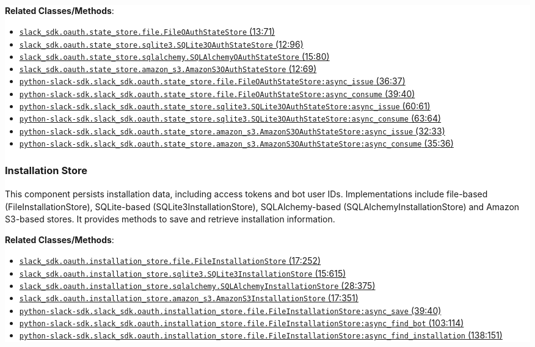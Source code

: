 
**Related Classes/Methods**:

- <a href="https://github.com/slackapi/python-slack-sdk/blob/master/slack_sdk/oauth/state_store/file/__init__.py#L13-L71" target="_blank" rel="noopener noreferrer">`slack_sdk.oauth.state_store.file.FileOAuthStateStore` (13:71)</a>
- <a href="https://github.com/slackapi/python-slack-sdk/blob/master/slack_sdk/oauth/state_store/sqlite3/__init__.py#L12-L96" target="_blank" rel="noopener noreferrer">`slack_sdk.oauth.state_store.sqlite3.SQLite3OAuthStateStore` (12:96)</a>
- <a href="https://github.com/slackapi/python-slack-sdk/blob/master/slack_sdk/oauth/state_store/sqlalchemy/__init__.py#L15-L80" target="_blank" rel="noopener noreferrer">`slack_sdk.oauth.state_store.sqlalchemy.SQLAlchemyOAuthStateStore` (15:80)</a>
- <a href="https://github.com/slackapi/python-slack-sdk/blob/master/slack_sdk/oauth/state_store/amazon_s3/__init__.py#L12-L69" target="_blank" rel="noopener noreferrer">`slack_sdk.oauth.state_store.amazon_s3.AmazonS3OAuthStateStore` (12:69)</a>
- <a href="https://github.com/slackapi/python-slack-sdk/blob/master/slack_sdk/oauth/state_store/file/__init__.py#L36-L37" target="_blank" rel="noopener noreferrer">`python-slack-sdk.slack_sdk.oauth.state_store.file.FileOAuthStateStore:async_issue` (36:37)</a>
- <a href="https://github.com/slackapi/python-slack-sdk/blob/master/slack_sdk/oauth/state_store/file/__init__.py#L39-L40" target="_blank" rel="noopener noreferrer">`python-slack-sdk.slack_sdk.oauth.state_store.file.FileOAuthStateStore:async_consume` (39:40)</a>
- <a href="https://github.com/slackapi/python-slack-sdk/blob/master/slack_sdk/oauth/state_store/sqlite3/__init__.py#L60-L61" target="_blank" rel="noopener noreferrer">`python-slack-sdk.slack_sdk.oauth.state_store.sqlite3.SQLite3OAuthStateStore:async_issue` (60:61)</a>
- <a href="https://github.com/slackapi/python-slack-sdk/blob/master/slack_sdk/oauth/state_store/sqlite3/__init__.py#L63-L64" target="_blank" rel="noopener noreferrer">`python-slack-sdk.slack_sdk.oauth.state_store.sqlite3.SQLite3OAuthStateStore:async_consume` (63:64)</a>
- <a href="https://github.com/slackapi/python-slack-sdk/blob/master/slack_sdk/oauth/state_store/amazon_s3/__init__.py#L32-L33" target="_blank" rel="noopener noreferrer">`python-slack-sdk.slack_sdk.oauth.state_store.amazon_s3.AmazonS3OAuthStateStore:async_issue` (32:33)</a>
- <a href="https://github.com/slackapi/python-slack-sdk/blob/master/slack_sdk/oauth/state_store/amazon_s3/__init__.py#L35-L36" target="_blank" rel="noopener noreferrer">`python-slack-sdk.slack_sdk.oauth.state_store.amazon_s3.AmazonS3OAuthStateStore:async_consume` (35:36)</a>


### Installation Store
This component persists installation data, including access tokens and bot user IDs. Implementations include file-based (FileInstallationStore), SQLite-based (SQLite3InstallationStore), SQLAlchemy-based (SQLAlchemyInstallationStore) and Amazon S3-based stores. It provides methods to save and retrieve installation information.


**Related Classes/Methods**:

- <a href="https://github.com/slackapi/python-slack-sdk/blob/master/slack_sdk/oauth/installation_store/file/__init__.py#L17-L252" target="_blank" rel="noopener noreferrer">`slack_sdk.oauth.installation_store.file.FileInstallationStore` (17:252)</a>
- <a href="https://github.com/slackapi/python-slack-sdk/blob/master/slack_sdk/oauth/installation_store/sqlite3/__init__.py#L15-L615" target="_blank" rel="noopener noreferrer">`slack_sdk.oauth.installation_store.sqlite3.SQLite3InstallationStore` (15:615)</a>
- <a href="https://github.com/slackapi/python-slack-sdk/blob/master/slack_sdk/oauth/installation_store/sqlalchemy/__init__.py#L28-L375" target="_blank" rel="noopener noreferrer">`slack_sdk.oauth.installation_store.sqlalchemy.SQLAlchemyInstallationStore` (28:375)</a>
- <a href="https://github.com/slackapi/python-slack-sdk/blob/master/slack_sdk/oauth/installation_store/amazon_s3/__init__.py#L17-L351" target="_blank" rel="noopener noreferrer">`slack_sdk.oauth.installation_store.amazon_s3.AmazonS3InstallationStore` (17:351)</a>
- <a href="https://github.com/slackapi/python-slack-sdk/blob/master/slack_sdk/oauth/installation_store/file/__init__.py#L39-L40" target="_blank" rel="noopener noreferrer">`python-slack-sdk.slack_sdk.oauth.installation_store.file.FileInstallationStore:async_save` (39:40)</a>
- <a href="https://github.com/slackapi/python-slack-sdk/blob/master/slack_sdk/oauth/installation_store/file/__init__.py#L103-L114" target="_blank" rel="noopener noreferrer">`python-slack-sdk.slack_sdk.oauth.installation_store.file.FileInstallationStore:async_find_bot` (103:114)</a>
- <a href="https://github.com/slackapi/python-slack-sdk/blob/master/slack_sdk/oauth/installation_store/file/__init__.py#L138-L151" target="_blank" rel="noopener noreferrer">`python-slack-sdk.slack_sdk.oauth.installation_store.file.FileInstallationStore:async_find_installation` (138:151)</a>